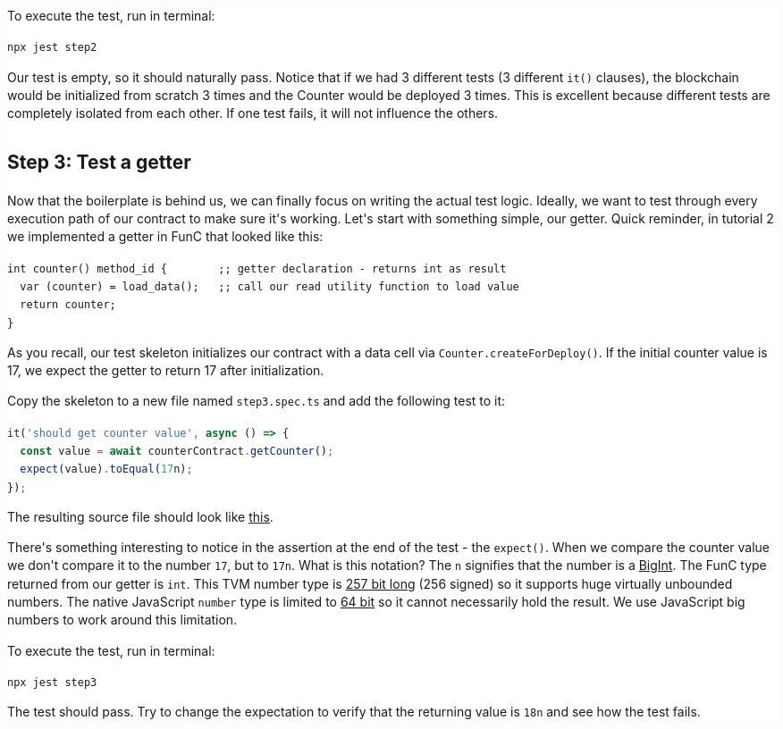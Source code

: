 To execute the test, run in terminal:

```console
npx jest step2
```

Our test is empty, so it should naturally pass. Notice that if we had 3 different tests (3 different `it()` clauses), the blockchain would be initialized from scratch 3 times and the Counter would be deployed 3 times. This is excellent because different tests are completely isolated from each other. If one test fails, it will not influence the others.

## Step 3: Test a getter

Now that the boilerplate is behind us, we can finally focus on writing the actual test logic. Ideally, we want to test through every execution path of our contract to make sure it's working. Let's start with something simple, our getter. Quick reminder, in tutorial 2 we implemented a getter in FunC that looked like this:

```func
int counter() method_id {        ;; getter declaration - returns int as result
  var (counter) = load_data();   ;; call our read utility function to load value
  return counter;
}
```

As you recall, our test skeleton initializes our contract with a data cell via `Counter.createForDeploy()`. If the initial counter value is 17, we expect the getter to return 17 after initialization.

Copy the skeleton to a new file named `step3.spec.ts` and add the following test to it:

```ts
it('should get counter value', async () => {
  const value = await counterContract.getCounter();
  expect(value).toEqual(17n);
});
```

The resulting source file should look like [this](https://github.com/ton-community/tutorials/blob/main/04-testing/test/step3.spec.ts).

There's something interesting to notice in the assertion at the end of the test - the `expect()`. When we compare the counter value we don't compare it to the number `17`, but to `17n`. What is this notation? The `n` signifies that the number is a [BigInt](https://developer.mozilla.org/en-US/docs/Web/JavaScript/Reference/Global_Objects/BigInt). The FunC type returned from our getter is `int`. This TVM number type is [257 bit long](https://ton.org/docs/develop/func/types?id=atomic-types) (256 signed) so it supports huge virtually unbounded numbers. The native JavaScript `number` type is limited to [64 bit](https://developer.mozilla.org/en-US/docs/Web/JavaScript/Reference/Global_Objects/Number) so it cannot necessarily hold the result. We use JavaScript big numbers to work around this limitation.

To execute the test, run in terminal:

```console
npx jest step3
```

The test should pass. Try to change the expectation to verify that the returning value is `18n` and see how the test fails.

